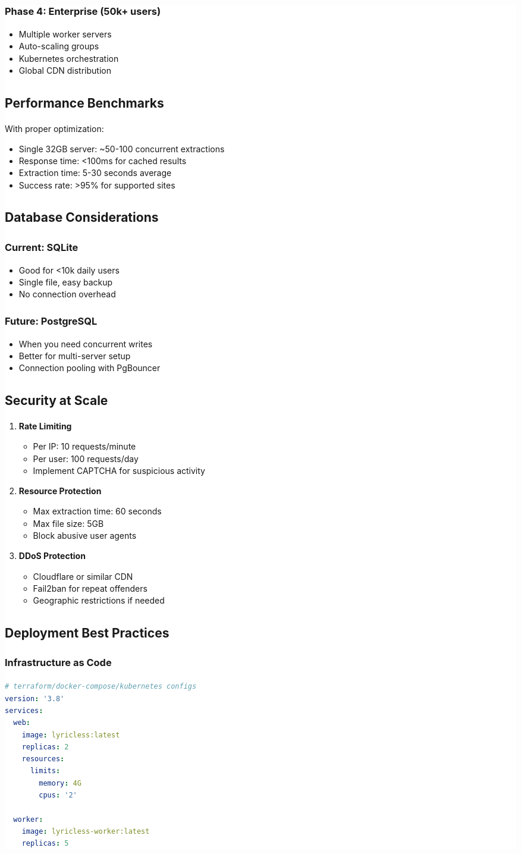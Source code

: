### Phase 4: Enterprise (50k+ users)
- Multiple worker servers
- Auto-scaling groups
- Kubernetes orchestration
- Global CDN distribution

## Performance Benchmarks

With proper optimization:
- Single 32GB server: ~50-100 concurrent extractions
- Response time: <100ms for cached results
- Extraction time: 5-30 seconds average
- Success rate: >95% for supported sites

## Database Considerations

### Current: SQLite
- Good for <10k daily users
- Single file, easy backup
- No connection overhead

### Future: PostgreSQL
- When you need concurrent writes
- Better for multi-server setup
- Connection pooling with PgBouncer

## Security at Scale

1. **Rate Limiting**
   - Per IP: 10 requests/minute
   - Per user: 100 requests/day
   - Implement CAPTCHA for suspicious activity

2. **Resource Protection**
   - Max extraction time: 60 seconds
   - Max file size: 5GB
   - Block abusive user agents

3. **DDoS Protection**
   - Cloudflare or similar CDN
   - Fail2ban for repeat offenders
   - Geographic restrictions if needed

## Deployment Best Practices

### Infrastructure as Code
```yaml
# terraform/docker-compose/kubernetes configs
version: '3.8'
services:
  web:
    image: lyricless:latest
    replicas: 2
    resources:
      limits:
        memory: 4G
        cpus: '2'
  
  worker:
    image: lyricless-worker:latest
    replicas: 5
```
